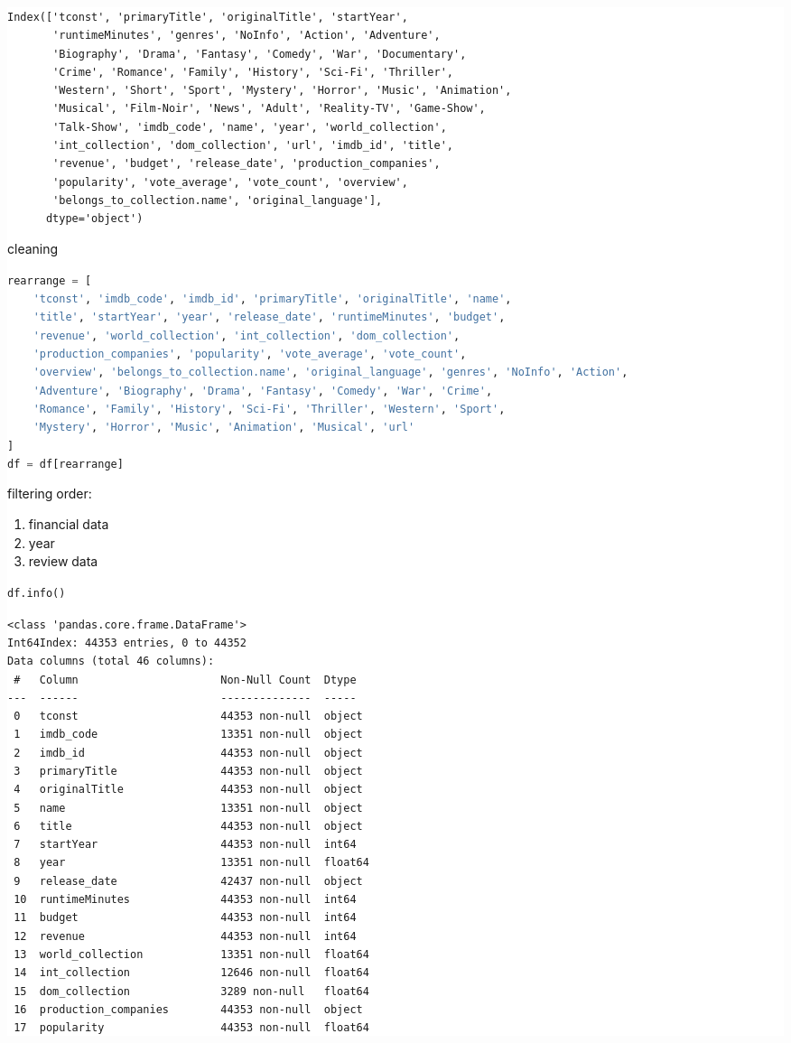 


    Index(['tconst', 'primaryTitle', 'originalTitle', 'startYear',
           'runtimeMinutes', 'genres', 'NoInfo', 'Action', 'Adventure',
           'Biography', 'Drama', 'Fantasy', 'Comedy', 'War', 'Documentary',
           'Crime', 'Romance', 'Family', 'History', 'Sci-Fi', 'Thriller',
           'Western', 'Short', 'Sport', 'Mystery', 'Horror', 'Music', 'Animation',
           'Musical', 'Film-Noir', 'News', 'Adult', 'Reality-TV', 'Game-Show',
           'Talk-Show', 'imdb_code', 'name', 'year', 'world_collection',
           'int_collection', 'dom_collection', 'url', 'imdb_id', 'title',
           'revenue', 'budget', 'release_date', 'production_companies',
           'popularity', 'vote_average', 'vote_count', 'overview',
           'belongs_to_collection.name', 'original_language'],
          dtype='object')



cleaning


```python
rearrange = [
    'tconst', 'imdb_code', 'imdb_id', 'primaryTitle', 'originalTitle', 'name',
    'title', 'startYear', 'year', 'release_date', 'runtimeMinutes', 'budget',
    'revenue', 'world_collection', 'int_collection', 'dom_collection',
    'production_companies', 'popularity', 'vote_average', 'vote_count',
    'overview', 'belongs_to_collection.name', 'original_language', 'genres', 'NoInfo', 'Action',
    'Adventure', 'Biography', 'Drama', 'Fantasy', 'Comedy', 'War', 'Crime',
    'Romance', 'Family', 'History', 'Sci-Fi', 'Thriller', 'Western', 'Sport',
    'Mystery', 'Horror', 'Music', 'Animation', 'Musical', 'url'
]
df = df[rearrange]
```

filtering order: 
1. financial data
2. year
3.  review data



```python
df.info()
```

    <class 'pandas.core.frame.DataFrame'>
    Int64Index: 44353 entries, 0 to 44352
    Data columns (total 46 columns):
     #   Column                      Non-Null Count  Dtype  
    ---  ------                      --------------  -----  
     0   tconst                      44353 non-null  object 
     1   imdb_code                   13351 non-null  object 
     2   imdb_id                     44353 non-null  object 
     3   primaryTitle                44353 non-null  object 
     4   originalTitle               44353 non-null  object 
     5   name                        13351 non-null  object 
     6   title                       44353 non-null  object 
     7   startYear                   44353 non-null  int64  
     8   year                        13351 non-null  float64
     9   release_date                42437 non-null  object 
     10  runtimeMinutes              44353 non-null  int64  
     11  budget                      44353 non-null  int64  
     12  revenue                     44353 non-null  int64  
     13  world_collection            13351 non-null  float64
     14  int_collection              12646 non-null  float64
     15  dom_collection              3289 non-null   float64
     16  production_companies        44353 non-null  object 
     17  popularity                  44353 non-null  float64